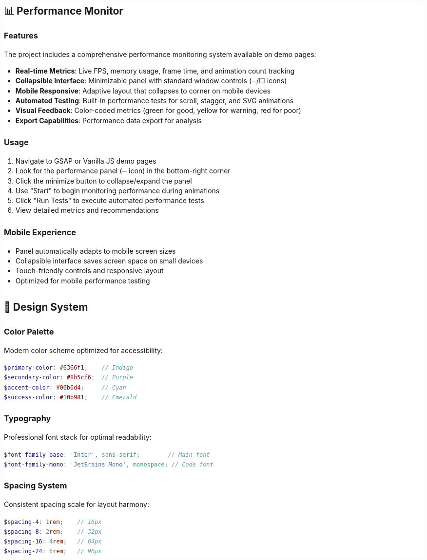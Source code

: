## 📊 Performance Monitor

### Features
The project includes a comprehensive performance monitoring system available on demo pages:

- **Real-time Metrics**: Live FPS, memory usage, frame time, and animation count tracking
- **Collapsible Interface**: Minimizable panel with standard window controls (─/□ icons)
- **Mobile Responsive**: Adaptive layout that collapses to corner on mobile devices
- **Automated Testing**: Built-in performance tests for scroll, stagger, and SVG animations
- **Visual Feedback**: Color-coded metrics (green for good, yellow for warning, red for poor)
- **Export Capabilities**: Performance data export for analysis

### Usage
1. Navigate to GSAP or Vanilla JS demo pages
2. Look for the performance panel (─ icon) in the bottom-right corner
3. Click the minimize button to collapse/expand the panel
4. Use "Start" to begin monitoring performance during animations
5. Click "Run Tests" to execute automated performance tests
6. View detailed metrics and recommendations

### Mobile Experience
- Panel automatically adapts to mobile screen sizes
- Collapsible interface saves screen space on small devices
- Touch-friendly controls and responsive layout
- Optimized for mobile performance testing

## 🎨 Design System

### Color Palette
Modern color scheme optimized for accessibility:
```scss
$primary-color: #6366f1;    // Indigo
$secondary-color: #8b5cf6;  // Purple
$accent-color: #06b6d4;     // Cyan
$success-color: #10b981;    // Emerald
```

### Typography
Professional font stack for optimal readability:
```scss
$font-family-base: 'Inter', sans-serif;        // Main font
$font-family-mono: 'JetBrains Mono', monospace; // Code font
```

### Spacing System
Consistent spacing scale for layout harmony:
```scss
$spacing-4: 1rem;    // 16px
$spacing-8: 2rem;    // 32px
$spacing-16: 4rem;   // 64px
$spacing-24: 6rem;   // 96px
```
